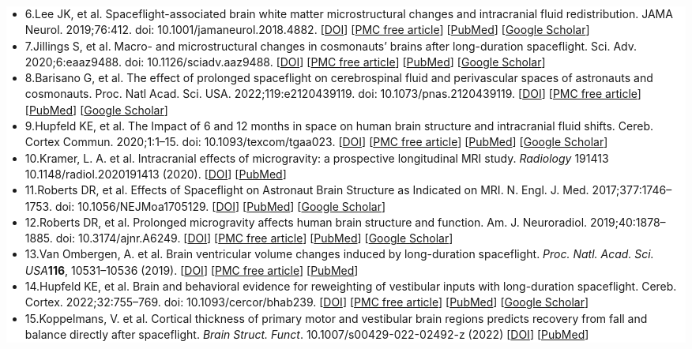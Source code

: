* 6.Lee JK, et al. Spaceflight-associated brain white matter microstructural changes and intracranial fluid redistribution. JAMA Neurol. 2019;76:412. doi: 10.1001/jamaneurol.2018.4882. [[DOI](https://doi.org/10.1001/jamaneurol.2018.4882)] [[PMC free article](/articles/PMC6459132/)] [[PubMed](https://pubmed.ncbi.nlm.nih.gov/30673793/)] [[Google Scholar](https://scholar.google.com/scholar_lookup?journal=JAMA%20Neurol.&title=Spaceflight-associated%20brain%20white%20matter%20microstructural%20changes%20and%20intracranial%20fluid%20redistribution&author=JK%20Lee&volume=76&publication_year=2019&pages=412&pmid=30673793&doi=10.1001/jamaneurol.2018.4882&)]
* 7.Jillings S, et al. Macro- and microstructural changes in cosmonauts’ brains after long-duration spaceflight. Sci. Adv. 2020;6:eaaz9488. doi: 10.1126/sciadv.aaz9488. [[DOI](https://doi.org/10.1126/sciadv.aaz9488)] [[PMC free article](/articles/PMC7473746/)] [[PubMed](https://pubmed.ncbi.nlm.nih.gov/32917625/)] [[Google Scholar](https://scholar.google.com/scholar_lookup?journal=Sci.%20Adv.&title=Macro-%20and%20microstructural%20changes%20in%20cosmonauts%E2%80%99%20brains%20after%20long-duration%20spaceflight&author=S%20Jillings&volume=6&publication_year=2020&pages=eaaz9488&pmid=32917625&doi=10.1126/sciadv.aaz9488&)]
* 8.Barisano G, et al. The effect of prolonged spaceflight on cerebrospinal fluid and perivascular spaces of astronauts and cosmonauts. Proc. Natl Acad. Sci. USA. 2022;119:e2120439119. doi: 10.1073/pnas.2120439119. [[DOI](https://doi.org/10.1073/pnas.2120439119)] [[PMC free article](/articles/PMC9169932/)] [[PubMed](https://pubmed.ncbi.nlm.nih.gov/35412862/)] [[Google Scholar](https://scholar.google.com/scholar_lookup?journal=Proc.%20Natl%20Acad.%20Sci.%20USA&title=The%20effect%20of%20prolonged%20spaceflight%20on%20cerebrospinal%20fluid%20and%20perivascular%20spaces%20of%20astronauts%20and%20cosmonauts&author=G%20Barisano&volume=119&publication_year=2022&pages=e2120439119&pmid=35412862&doi=10.1073/pnas.2120439119&)]
* 9.Hupfeld KE, et al. The Impact of 6 and 12 months in space on human brain structure and intracranial fluid shifts. Cereb. Cortex Commun. 2020;1:1–15. doi: 10.1093/texcom/tgaa023. [[DOI](https://doi.org/10.1093/texcom/tgaa023)] [[PMC free article](/articles/PMC7446230/)] [[PubMed](https://pubmed.ncbi.nlm.nih.gov/32864615/)] [[Google Scholar](https://scholar.google.com/scholar_lookup?journal=Cereb.%20Cortex%20Commun.&title=The%20Impact%20of%206%20and%2012%20months%20in%20space%20on%20human%20brain%20structure%20and%20intracranial%20fluid%20shifts&author=KE%20Hupfeld&volume=1&publication_year=2020&pages=1-15&pmid=32864615&doi=10.1093/texcom/tgaa023&)]
* 10.Kramer, L. A. et al. Intracranial effects of microgravity: a prospective longitudinal MRI study. *Radiology* 191413 10.1148/radiol.2020191413 (2020). [[DOI](https://doi.org/10.1148/radiol.2020191413)] [[PubMed](https://pubmed.ncbi.nlm.nih.gov/32286194/)]
* 11.Roberts DR, et al. Effects of Spaceflight on Astronaut Brain Structure as Indicated on MRI. N. Engl. J. Med. 2017;377:1746–1753. doi: 10.1056/NEJMoa1705129. [[DOI](https://doi.org/10.1056/NEJMoa1705129)] [[PubMed](https://pubmed.ncbi.nlm.nih.gov/29091569/)] [[Google Scholar](https://scholar.google.com/scholar_lookup?journal=N.%20Engl.%20J.%20Med.&title=Effects%20of%20Spaceflight%20on%20Astronaut%20Brain%20Structure%20as%20Indicated%20on%20MRI&author=DR%20Roberts&volume=377&publication_year=2017&pages=1746-1753&pmid=29091569&doi=10.1056/NEJMoa1705129&)]
* 12.Roberts DR, et al. Prolonged microgravity affects human brain structure and function. Am. J. Neuroradiol. 2019;40:1878–1885. doi: 10.3174/ajnr.A6249. [[DOI](https://doi.org/10.3174/ajnr.A6249)] [[PMC free article](/articles/PMC6975111/)] [[PubMed](https://pubmed.ncbi.nlm.nih.gov/31624117/)] [[Google Scholar](https://scholar.google.com/scholar_lookup?journal=Am.%20J.%20Neuroradiol.&title=Prolonged%20microgravity%20affects%20human%20brain%20structure%20and%20function&author=DR%20Roberts&volume=40&publication_year=2019&pages=1878-1885&pmid=31624117&doi=10.3174/ajnr.A6249&)]
* 13.Van Ombergen, A. et al. Brain ventricular volume changes induced by long-duration spaceflight. *Proc. Natl. Acad. Sci. USA***116**, 10531–10536 (2019). [[DOI](https://doi.org/10.1073/pnas.1820354116)] [[PMC free article](/articles/PMC6535034/)] [[PubMed](https://pubmed.ncbi.nlm.nih.gov/31061119/)]
* 14.Hupfeld KE, et al. Brain and behavioral evidence for reweighting of vestibular inputs with long-duration spaceflight. Cereb. Cortex. 2022;32:755–769. doi: 10.1093/cercor/bhab239. [[DOI](https://doi.org/10.1093/cercor/bhab239)] [[PMC free article](/articles/PMC8841601/)] [[PubMed](https://pubmed.ncbi.nlm.nih.gov/34416764/)] [[Google Scholar](https://scholar.google.com/scholar_lookup?journal=Cereb.%20Cortex&title=Brain%20and%20behavioral%20evidence%20for%20reweighting%20of%20vestibular%20inputs%20with%20long-duration%20spaceflight&author=KE%20Hupfeld&volume=32&publication_year=2022&pages=755-769&pmid=34416764&doi=10.1093/cercor/bhab239&)]
* 15.Koppelmans, V. et al. Cortical thickness of primary motor and vestibular brain regions predicts recovery from fall and balance directly after spaceflight. *Brain Struct. Funct*. 10.1007/s00429-022-02492-z (2022) [[DOI](https://doi.org/10.1007/s00429-022-02492-z)] [[PubMed](https://pubmed.ncbi.nlm.nih.gov/35469104/)]